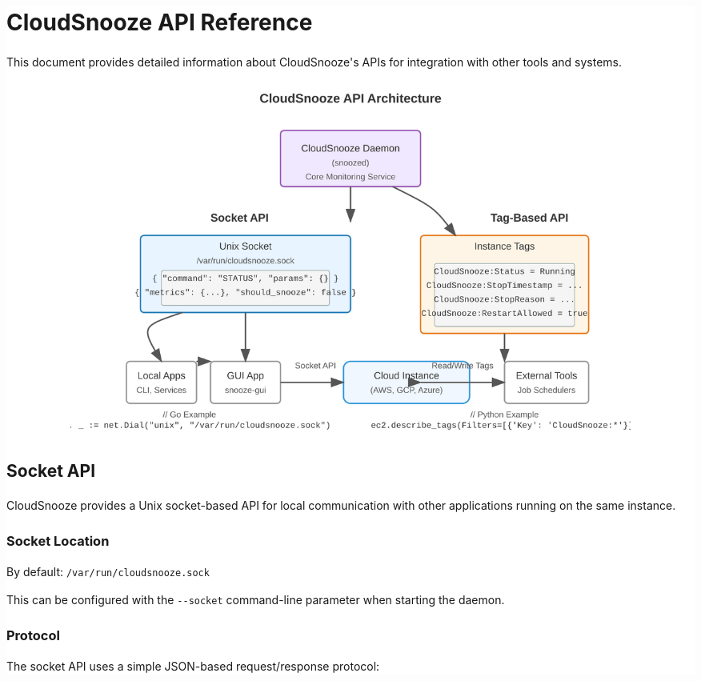 

# CloudSnooze API Reference

This document provides detailed information about CloudSnooze's APIs for integration with other tools and systems.

<p align="center">
  <img src="/images/api-architecture.svg" alt="CloudSnooze API Architecture" width="700"/>
</p>

## Socket API

CloudSnooze provides a Unix socket-based API for local communication with other applications running on the same instance.

### Socket Location

By default: `/var/run/cloudsnooze.sock`

This can be configured with the `--socket` command-line parameter when starting the daemon.

### Protocol

The socket API uses a simple JSON-based request/response protocol:
